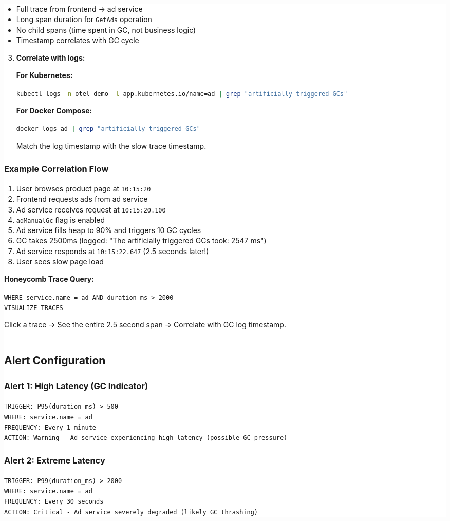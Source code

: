    - Full trace from frontend → ad service
   - Long span duration for `GetAds` operation
   - No child spans (time spent in GC, not business logic)
   - Timestamp correlates with GC cycle

3. **Correlate with logs:**

   **For Kubernetes:**

   ```bash
   kubectl logs -n otel-demo -l app.kubernetes.io/name=ad | grep "artificially triggered GCs"
   ```

   **For Docker Compose:**

   ```bash
   docker logs ad | grep "artificially triggered GCs"
   ```

   Match the log timestamp with the slow trace timestamp.

### Example Correlation Flow

1. User browses product page at `10:15:20`
2. Frontend requests ads from ad service
3. Ad service receives request at `10:15:20.100`
4. `adManualGc` flag is enabled
5. Ad service fills heap to 90% and triggers 10 GC cycles
6. GC takes 2500ms (logged: "The artificially triggered GCs took: 2547 ms")
7. Ad service responds at `10:15:22.647` (2.5 seconds later!)
8. User sees slow page load

**Honeycomb Trace Query:**

```
WHERE service.name = ad AND duration_ms > 2000
VISUALIZE TRACES
```

Click a trace → See the entire 2.5 second span → Correlate with GC log timestamp.

---

## Alert Configuration

### Alert 1: High Latency (GC Indicator)

```
TRIGGER: P95(duration_ms) > 500
WHERE: service.name = ad
FREQUENCY: Every 1 minute
ACTION: Warning - Ad service experiencing high latency (possible GC pressure)
```

### Alert 2: Extreme Latency

```
TRIGGER: P99(duration_ms) > 2000
WHERE: service.name = ad
FREQUENCY: Every 30 seconds
ACTION: Critical - Ad service severely degraded (likely GC thrashing)
```
